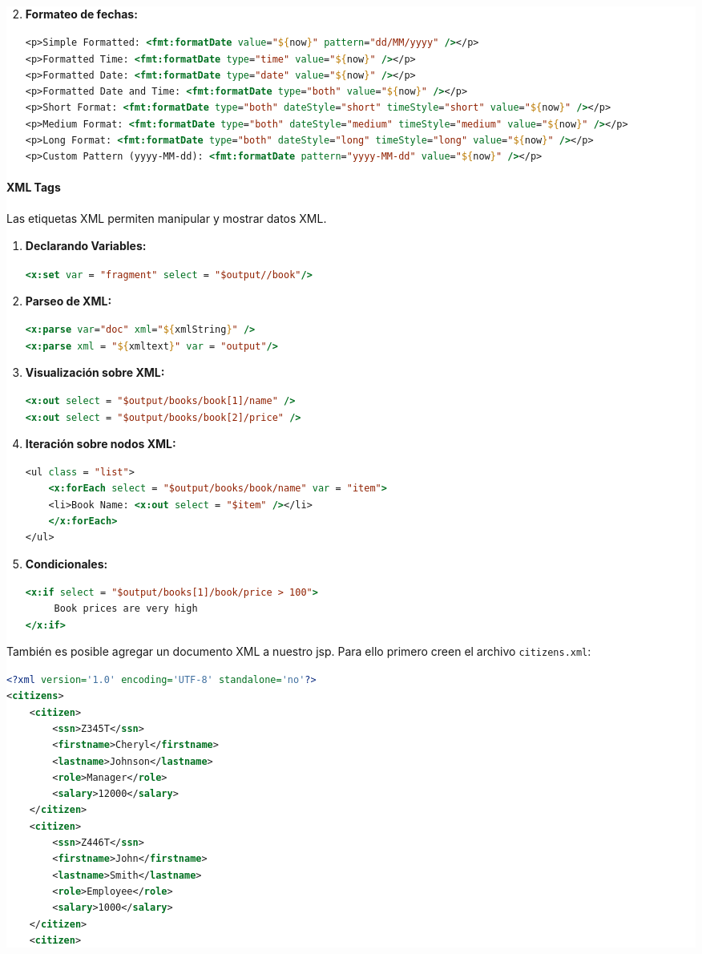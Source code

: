 2. **Formateo de fechas:**
    ```jsp
    <p>Simple Formatted: <fmt:formatDate value="${now}" pattern="dd/MM/yyyy" /></p>
    <p>Formatted Time: <fmt:formatDate type="time" value="${now}" /></p> 
    <p>Formatted Date: <fmt:formatDate type="date" value="${now}" /></p> 
    <p>Formatted Date and Time: <fmt:formatDate type="both" value="${now}" /></p> 
    <p>Short Format: <fmt:formatDate type="both" dateStyle="short" timeStyle="short" value="${now}" /></p> 
    <p>Medium Format: <fmt:formatDate type="both" dateStyle="medium" timeStyle="medium" value="${now}" /></p> 
    <p>Long Format: <fmt:formatDate type="both" dateStyle="long" timeStyle="long" value="${now}" /></p> 
    <p>Custom Pattern (yyyy-MM-dd): <fmt:formatDate pattern="yyyy-MM-dd" value="${now}" /></p> 
    ```

#### XML Tags
Las etiquetas XML permiten manipular y mostrar datos XML.

1. **Declarando Variables:**
   ```jsp
   <x:set var = "fragment" select = "$output//book"/>
   ```
2. **Parseo de XML:**
   ```jsp
   <x:parse var="doc" xml="${xmlString}" />
   <x:parse xml = "${xmltext}" var = "output"/>
   ```
3. **Visualización sobre XML:**
   ```jsp
   <x:out select = "$output/books/book[1]/name" />
   <x:out select = "$output/books/book[2]/price" />
   ```
4. **Iteración sobre nodos XML:**
    ```jsp
    <ul class = "list">
        <x:forEach select = "$output/books/book/name" var = "item">
        <li>Book Name: <x:out select = "$item" /></li>
        </x:forEach>
    </ul>
    ```
5. **Condicionales:**
    ```jsp
    <x:if select = "$output/books[1]/book/price > 100">
         Book prices are very high
    </x:if>
    ```

También es posible agregar un documento XML a nuestro jsp. Para ello primero creen el archivo `citizens.xml`:
```xml
<?xml version='1.0' encoding='UTF-8' standalone='no'?>
<citizens>
    <citizen>
        <ssn>Z345T</ssn>
        <firstname>Cheryl</firstname>
        <lastname>Johnson</lastname>
        <role>Manager</role>
        <salary>12000</salary>
    </citizen>
    <citizen>
        <ssn>Z446T</ssn>
        <firstname>John</firstname>
        <lastname>Smith</lastname>
        <role>Employee</role>
        <salary>1000</salary>
    </citizen>
    <citizen>
```